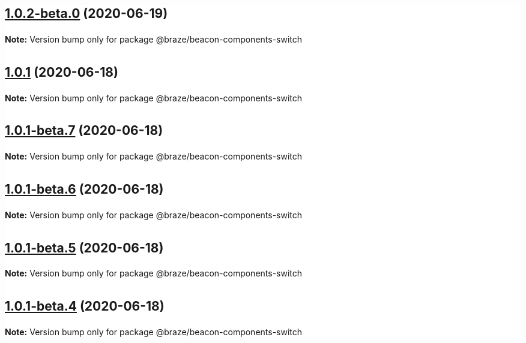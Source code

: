 



## [1.0.2-beta.0](https://github.com/Appboy/beacon/compare/@braze/beacon-components-switch@1.0.1...@braze/beacon-components-switch@1.0.2-beta.0) (2020-06-19)

**Note:** Version bump only for package @braze/beacon-components-switch





## [1.0.1](https://github.com/Appboy/beacon/compare/@braze/beacon-components-switch@1.0.1-beta.7...@braze/beacon-components-switch@1.0.1) (2020-06-18)

**Note:** Version bump only for package @braze/beacon-components-switch





## [1.0.1-beta.7](https://github.com/Appboy/beacon/compare/@braze/beacon-components-switch@1.0.1-beta.6...@braze/beacon-components-switch@1.0.1-beta.7) (2020-06-18)

**Note:** Version bump only for package @braze/beacon-components-switch





## [1.0.1-beta.6](https://github.com/Appboy/beacon/compare/@braze/beacon-components-switch@1.0.1-beta.5...@braze/beacon-components-switch@1.0.1-beta.6) (2020-06-18)

**Note:** Version bump only for package @braze/beacon-components-switch





## [1.0.1-beta.5](https://github.com/Appboy/beacon/compare/@braze/beacon-components-switch@1.0.1-beta.4...@braze/beacon-components-switch@1.0.1-beta.5) (2020-06-18)

**Note:** Version bump only for package @braze/beacon-components-switch





## [1.0.1-beta.4](https://github.com/Appboy/beacon/compare/@braze/beacon-components-switch@1.0.1-beta.3...@braze/beacon-components-switch@1.0.1-beta.4) (2020-06-18)

**Note:** Version bump only for package @braze/beacon-components-switch

